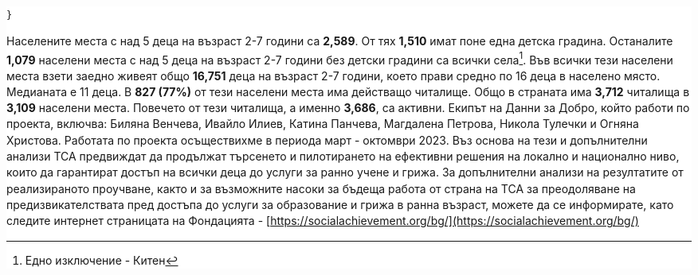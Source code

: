 ```json:vega-light
}
```

Населените места с над 5 деца на възраст 2-7 години са **2,589**. От тях **1,510** имат поне една детска градина.
Останалите **1,079** населени места с над 5 деца на възраст 2-7 години без детски градини са всички села[^4]. Във всички тези населени места взети заедно живеят общо **16,751** деца на възраст 2-7 години, което прави средно по 16 деца в населено място. Медианата е 11 деца. В **827 (77%)** от тези населени места има действащо читалище.
Общо в страната има **3,712** читалища в **3,109** населени места. Повечето от тези читалища, а именно **3,686**, са активни.
Екипът на Данни за Добро, който работи по проекта, включва: Биляна Венчева, Ивайло Илиев, Катина Панчева, Магдалена Петрова, Никола Тулечки и Огняна Христова.
Работата по проекта осъществихме в периода март - октомври 2023.
Въз основа на тези и допълнителни анализи ТСА предвиждат да продължат търсенето и пилотирането на ефективни решения на локално и национално ниво, които да гарантират достъп на всички деца до услуги за ранно учене и грижа. 
За допълнителни анализи на резултатите от реализираното проучване, както и за възможните насоки за бъдеща работа от страна на ТСА за преодоляване на предизвикателствата пред достъпа до услуги за образование и грижа в ранна възраст, можете да се информирате, като следите интернет страницата на Фондацията - [https://socialachievement.org/bg/](https://socialachievement.org/bg/)

[^1]: [Как използвахме ЗДОИ през 2022 и 2023?](https://data-for-good.bg/posts/2023-09-29-pdi-zdoi/)
[^2]: Почистването на данните включваше: уеднаквяване на наименованията на области и общини (напр. София-град, София-област и общини Столична), разграничаване на населените места с еднакви наименования, но с различни ЕКАТТЕ (напр. Бов, Елин Пелин, Каспичан и т.н.) и почистване на дублиращи се данни за капацитета на сградите на детските градини.
[^3]: Населени места с по-малко от 5 деца и 2,000 и повече са изключени. Първите са изключени, защото числата за общия брой деца са естимирани и е възможно при малките бройки реално да няма деца в тази група. Второто изключва двайсетте най-големи градове в страната, тъй като те водят до изкривяване на графиката, което пречи да се види разпределението сред по-малките населени места.
[^4]: Едно изключение - Китен

